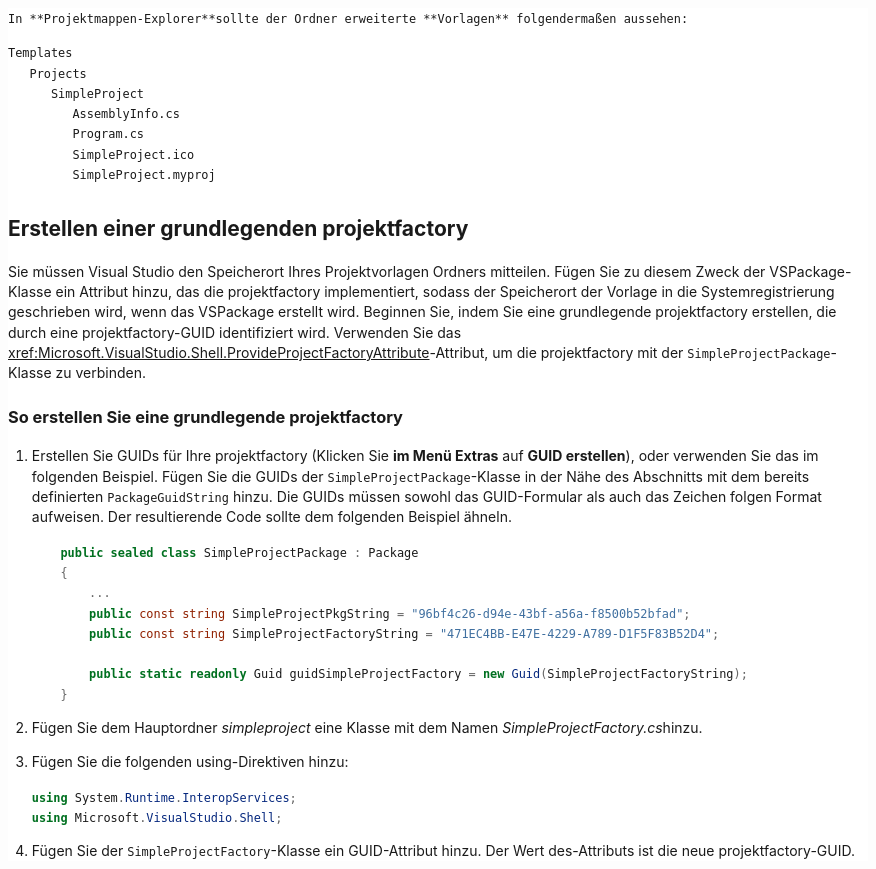     In **Projektmappen-Explorer**sollte der Ordner erweiterte **Vorlagen** folgendermaßen aussehen:

```
Templates
   Projects
      SimpleProject
         AssemblyInfo.cs
         Program.cs
         SimpleProject.ico
         SimpleProject.myproj
```

## <a name="create-a-basic-project-factory"></a>Erstellen einer grundlegenden projektfactory
 Sie müssen Visual Studio den Speicherort Ihres Projektvorlagen Ordners mitteilen. Fügen Sie zu diesem Zweck der VSPackage-Klasse ein Attribut hinzu, das die projektfactory implementiert, sodass der Speicherort der Vorlage in die Systemregistrierung geschrieben wird, wenn das VSPackage erstellt wird. Beginnen Sie, indem Sie eine grundlegende projektfactory erstellen, die durch eine projektfactory-GUID identifiziert wird. Verwenden Sie das <xref:Microsoft.VisualStudio.Shell.ProvideProjectFactoryAttribute>-Attribut, um die projektfactory mit der `SimpleProjectPackage`-Klasse zu verbinden.

### <a name="to-create-a-basic-project-factory"></a>So erstellen Sie eine grundlegende projektfactory

1. Erstellen Sie GUIDs für Ihre projektfactory (Klicken Sie **im Menü Extras** auf **GUID erstellen**), oder verwenden Sie das im folgenden Beispiel. Fügen Sie die GUIDs der `SimpleProjectPackage`-Klasse in der Nähe des Abschnitts mit dem bereits definierten `PackageGuidString` hinzu. Die GUIDs müssen sowohl das GUID-Formular als auch das Zeichen folgen Format aufweisen. Der resultierende Code sollte dem folgenden Beispiel ähneln.

   ```csharp
       public sealed class SimpleProjectPackage : Package
       {
           ...
           public const string SimpleProjectPkgString = "96bf4c26-d94e-43bf-a56a-f8500b52bfad";
           public const string SimpleProjectFactoryString = "471EC4BB-E47E-4229-A789-D1F5F83B52D4";

           public static readonly Guid guidSimpleProjectFactory = new Guid(SimpleProjectFactoryString);
       }
   ```

2. Fügen Sie dem Hauptordner *simpleproject* eine Klasse mit dem Namen *SimpleProjectFactory.cs*hinzu.

3. Fügen Sie die folgenden using-Direktiven hinzu:

   ```csharp
   using System.Runtime.InteropServices;
   using Microsoft.VisualStudio.Shell;
   ```

4. Fügen Sie der `SimpleProjectFactory`-Klasse ein GUID-Attribut hinzu. Der Wert des-Attributs ist die neue projektfactory-GUID.
